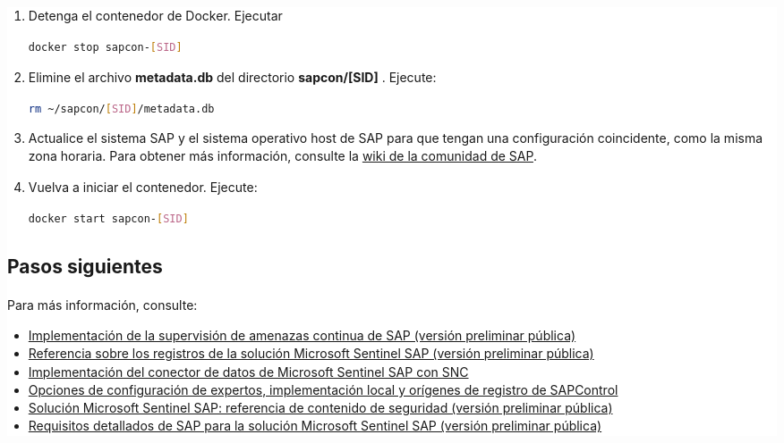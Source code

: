 1. Detenga el contenedor de Docker. Ejecutar

    ```bash
    docker stop sapcon-[SID]
    ```

1.  Elimine el archivo **metadata.db** del directorio **sapcon/[SID]** . Ejecute:

    ```bash
    rm ~/sapcon/[SID]/metadata.db
    ```

1. Actualice el sistema SAP y el sistema operativo host de SAP para que tengan una configuración coincidente, como la misma zona horaria. Para obtener más información, consulte la [wiki de la comunidad de SAP](https://wiki.scn.sap.com/wiki/display/Basis/Time+zone+settings%2C+SAP+vs.+OS+level).

1. Vuelva a iniciar el contenedor. Ejecute:

    ```bash
    docker start sapcon-[SID]
    ```

## <a name="next-steps"></a>Pasos siguientes

Para más información, consulte:

- [Implementación de la supervisión de amenazas continua de SAP (versión preliminar pública)](sap-deploy-solution.md)
- [Referencia sobre los registros de la solución Microsoft Sentinel SAP (versión preliminar pública)](sap-solution-log-reference.md)
- [Implementación del conector de datos de Microsoft Sentinel SAP con SNC](sap-solution-deploy-snc.md)
- [Opciones de configuración de expertos, implementación local y orígenes de registro de SAPControl](sap-solution-deploy-alternate.md)
- [Solución Microsoft Sentinel SAP: referencia de contenido de seguridad (versión preliminar pública)](sap-solution-security-content.md)
- [Requisitos detallados de SAP para la solución Microsoft Sentinel SAP (versión preliminar pública)](sap-solution-detailed-requirements.md)
